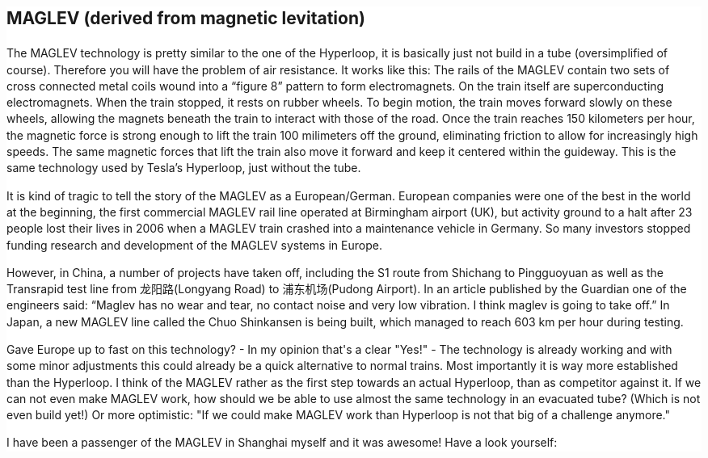 ## MAGLEV (derived from magnetic levitation)
The MAGLEV technology is pretty similar to the one of the Hyperloop,  it is basically just not build in a tube (oversimplified of course). Therefore you will have the problem of air resistance. It works like this:
The rails of the MAGLEV contain two sets of cross connected metal coils wound into a “figure 8” pattern to form electromagnets. On the train itself are superconducting electromagnets. When the train stopped, it rests on rubber wheels. To begin motion, the train moves forward slowly on these wheels, allowing the magnets beneath the train to interact with those of the road. Once the train reaches 150 kilometers per hour, the magnetic force is strong enough to lift the train 100 milimeters off the ground, eliminating friction to allow for increasingly high speeds.
The same magnetic forces that lift the train also move it forward and keep it centered within the guideway. This is the same technology used by Tesla’s Hyperloop, just without the tube.

It is kind of tragic to tell the story of the MAGLEV as a European/German. European companies were one of the best in the world at the beginning, the first commercial MAGLEV rail line operated at Birmingham airport (UK), but activity ground to a halt after 23 people lost their lives in 2006 when a MAGLEV train crashed into a maintenance vehicle in Germany. So many investors stopped funding research and development of the MAGLEV systems in Europe. 

However, in China,  a number of projects have taken off, including the S1 route from Shichang to Pingguoyuan as well as the Transrapid test line from 龙阳路(Longyang Road) to 浦东机场(Pudong Airport). In an article published by the Guardian one of the engineers said: “Maglev has no wear and tear, no contact noise and very low vibration. I think maglev is going to take off.” In Japan, a new MAGLEV line called the Chuo Shinkansen is being built, which managed to reach 603 km per hour during testing. 

Gave Europe up to fast on this technology? -  In my opinion that's a clear "Yes!" - The technology is already working and with some minor adjustments this could already be a quick alternative to normal trains. Most importantly it is way more established than the Hyperloop. I think of the MAGLEV  rather as the first step towards an actual Hyperloop, than as competitor against it. If we can not even make MAGLEV work, how should we be able to use almost the same technology in an evacuated tube?  (Which is not even build yet!) Or more optimistic: "If we could make MAGLEV work than Hyperloop is not that big of  a challenge anymore."

I have been a passenger of the MAGLEV in Shanghai myself and it was  awesome! Have a look yourself: 
